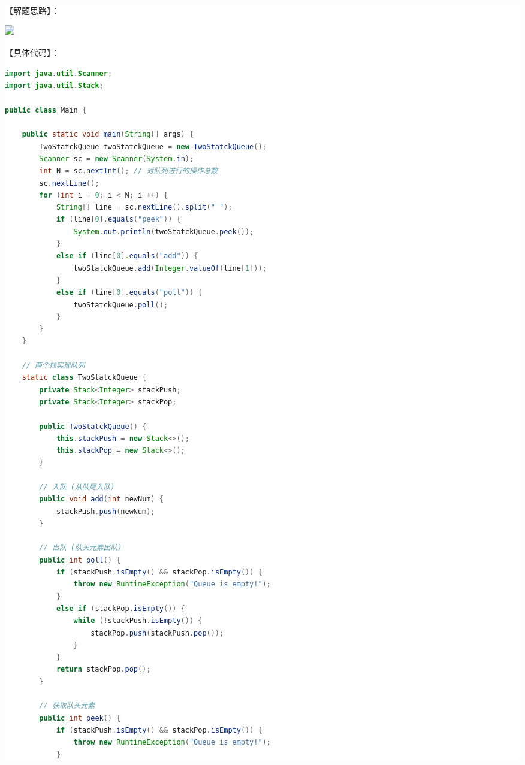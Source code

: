 【解题思路】：

![](https://cs-wiki.oss-cn-shanghai.aliyuncs.com/img/20210401120307.png)

【具体代码】：

```java
import java.util.Scanner;
import java.util.Stack;

public class Main {

    public static void main(String[] args) {
        TwoStatckQueue twoStatckQueue = new TwoStatckQueue();
        Scanner sc = new Scanner(System.in);
        int N = sc.nextInt(); // 对队列进行的操作总数
        sc.nextLine();
        for (int i = 0; i < N; i ++) {
            String[] line = sc.nextLine().split(" ");
            if (line[0].equals("peek")) {
                System.out.println(twoStatckQueue.peek());
            }
            else if (line[0].equals("add")) {
                twoStatckQueue.add(Integer.valueOf(line[1]));
            }
            else if (line[0].equals("poll")) {
                twoStatckQueue.poll();
            }
        }
    }

    // 两个栈实现队列
    static class TwoStatckQueue {
        private Stack<Integer> stackPush;
        private Stack<Integer> stackPop;

        public TwoStatckQueue() {
            this.stackPush = new Stack<>();
            this.stackPop = new Stack<>();
        }

        // 入队 (从队尾入队)
        public void add(int newNum) {
            stackPush.push(newNum);
        }

        // 出队 (队头元素出队)
        public int poll() {
            if (stackPush.isEmpty() && stackPop.isEmpty()) {
                throw new RuntimeException("Queue is empty!");
            }
            else if (stackPop.isEmpty()) {
                while (!stackPush.isEmpty()) {
                    stackPop.push(stackPush.pop());
                }
            }
            return stackPop.pop();
        }

        // 获取队头元素
        public int peek() {
            if (stackPush.isEmpty() && stackPop.isEmpty()) {
                throw new RuntimeException("Queue is empty!");
            }
```